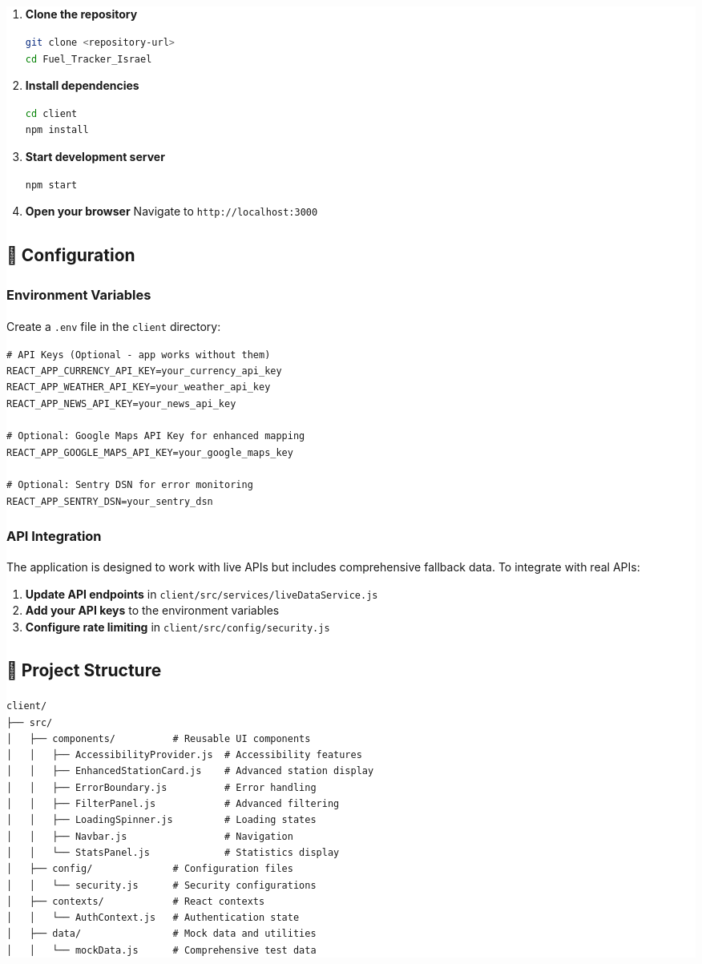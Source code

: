 1. **Clone the repository**
   ```bash
   git clone <repository-url>
   cd Fuel_Tracker_Israel
   ```

2. **Install dependencies**
   ```bash
   cd client
   npm install
   ```

3. **Start development server**
   ```bash
   npm start
   ```

4. **Open your browser**
   Navigate to `http://localhost:3000`

## 🔧 Configuration

### Environment Variables

Create a `.env` file in the `client` directory:

```env
# API Keys (Optional - app works without them)
REACT_APP_CURRENCY_API_KEY=your_currency_api_key
REACT_APP_WEATHER_API_KEY=your_weather_api_key
REACT_APP_NEWS_API_KEY=your_news_api_key

# Optional: Google Maps API Key for enhanced mapping
REACT_APP_GOOGLE_MAPS_API_KEY=your_google_maps_key

# Optional: Sentry DSN for error monitoring
REACT_APP_SENTRY_DSN=your_sentry_dsn
```

### API Integration

The application is designed to work with live APIs but includes comprehensive fallback data. To integrate with real APIs:

1. **Update API endpoints** in `client/src/services/liveDataService.js`
2. **Add your API keys** to the environment variables
3. **Configure rate limiting** in `client/src/config/security.js`

## 📁 Project Structure

```
client/
├── src/
│   ├── components/          # Reusable UI components
│   │   ├── AccessibilityProvider.js  # Accessibility features
│   │   ├── EnhancedStationCard.js    # Advanced station display
│   │   ├── ErrorBoundary.js          # Error handling
│   │   ├── FilterPanel.js            # Advanced filtering
│   │   ├── LoadingSpinner.js         # Loading states
│   │   ├── Navbar.js                 # Navigation
│   │   └── StatsPanel.js             # Statistics display
│   ├── config/              # Configuration files
│   │   └── security.js      # Security configurations
│   ├── contexts/            # React contexts
│   │   └── AuthContext.js   # Authentication state
│   ├── data/                # Mock data and utilities
│   │   └── mockData.js      # Comprehensive test data
```